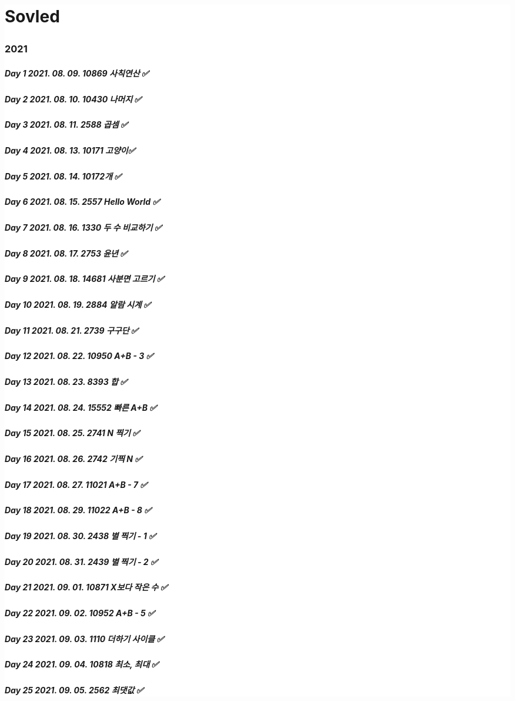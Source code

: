 # Sovled

### 2021

##### Day 1 2021. 08. 09. 10869 사칙연산 ✅

##### Day 2 2021. 08. 10. 10430 나머지 ✅

##### Day 3 2021. 08. 11. 2588 곱셈 ✅

##### Day 4 2021. 08. 13. 10171 고양이✅

##### Day 5 2021. 08. 14. 10172개 ✅

##### Day 6 2021. 08. 15. 2557 Hello World ✅

##### Day 7 2021. 08. 16. 1330 두 수 비교하기 ✅

##### Day 8 2021. 08. 17. 2753 윤년 ✅

##### Day 9 2021. 08. 18. 14681 사분면 고르기 ✅

##### Day 10 2021. 08. 19. 2884 알람 시계 ✅

##### Day 11 2021. 08. 21. 2739 구구단 ✅

##### Day 12 2021. 08. 22. 10950 A+B - 3 ✅

##### Day 13 2021. 08. 23. 8393 합 ✅

##### Day 14 2021. 08. 24. 15552 빠른 A+B ✅

##### Day 15 2021. 08. 25. 2741 N 찍기 ✅

##### Day 16 2021. 08. 26. 2742 기찍 N ✅

##### Day 17 2021. 08. 27. 11021 A+B - 7 ✅

##### Day 18 2021. 08. 29. 11022 A+B - 8 ✅

##### Day 19 2021. 08. 30. 2438 별 찍기 - 1 ✅

##### Day 20 2021. 08. 31. 2439 별 찍기 - 2 ✅

##### Day 21 2021. 09. 01. 10871 X보다 작은 수 ✅

##### Day 22 2021. 09. 02. 10952 A+B - 5 ✅

##### Day 23 2021. 09. 03. 1110 더하기 사이클 ✅

##### Day 24 2021. 09. 04. 10818 최소, 최대 ✅

##### Day 25 2021. 09. 05. 2562 최댓값 ✅
